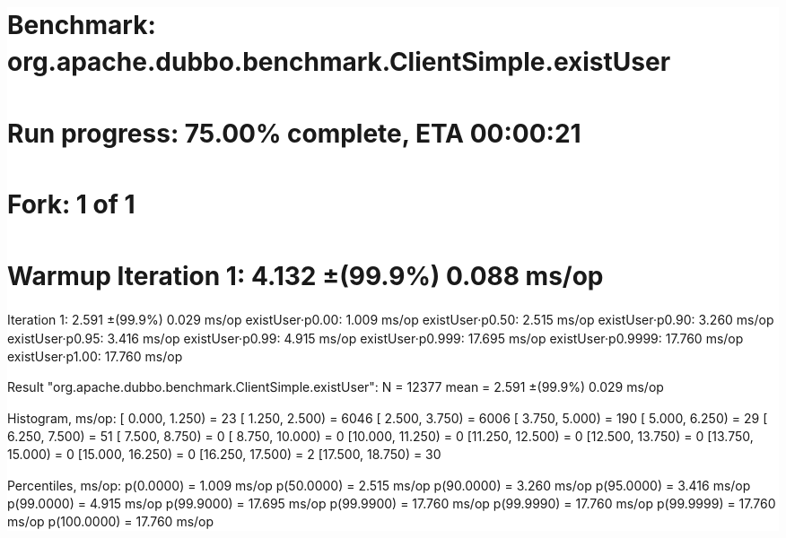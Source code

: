 # Benchmark: org.apache.dubbo.benchmark.ClientSimple.existUser

# Run progress: 75.00% complete, ETA 00:00:21
# Fork: 1 of 1
# Warmup Iteration   1: 4.132 ±(99.9%) 0.088 ms/op
Iteration   1: 2.591 ±(99.9%) 0.029 ms/op
                 existUser·p0.00:   1.009 ms/op
                 existUser·p0.50:   2.515 ms/op
                 existUser·p0.90:   3.260 ms/op
                 existUser·p0.95:   3.416 ms/op
                 existUser·p0.99:   4.915 ms/op
                 existUser·p0.999:  17.695 ms/op
                 existUser·p0.9999: 17.760 ms/op
                 existUser·p1.00:   17.760 ms/op



Result "org.apache.dubbo.benchmark.ClientSimple.existUser":
  N = 12377
  mean =      2.591 ±(99.9%) 0.029 ms/op

  Histogram, ms/op:
    [ 0.000,  1.250) = 23 
    [ 1.250,  2.500) = 6046 
    [ 2.500,  3.750) = 6006 
    [ 3.750,  5.000) = 190 
    [ 5.000,  6.250) = 29 
    [ 6.250,  7.500) = 51 
    [ 7.500,  8.750) = 0 
    [ 8.750, 10.000) = 0 
    [10.000, 11.250) = 0 
    [11.250, 12.500) = 0 
    [12.500, 13.750) = 0 
    [13.750, 15.000) = 0 
    [15.000, 16.250) = 0 
    [16.250, 17.500) = 2 
    [17.500, 18.750) = 30 

  Percentiles, ms/op:
      p(0.0000) =      1.009 ms/op
     p(50.0000) =      2.515 ms/op
     p(90.0000) =      3.260 ms/op
     p(95.0000) =      3.416 ms/op
     p(99.0000) =      4.915 ms/op
     p(99.9000) =     17.695 ms/op
     p(99.9900) =     17.760 ms/op
     p(99.9990) =     17.760 ms/op
     p(99.9999) =     17.760 ms/op
    p(100.0000) =     17.760 ms/op
